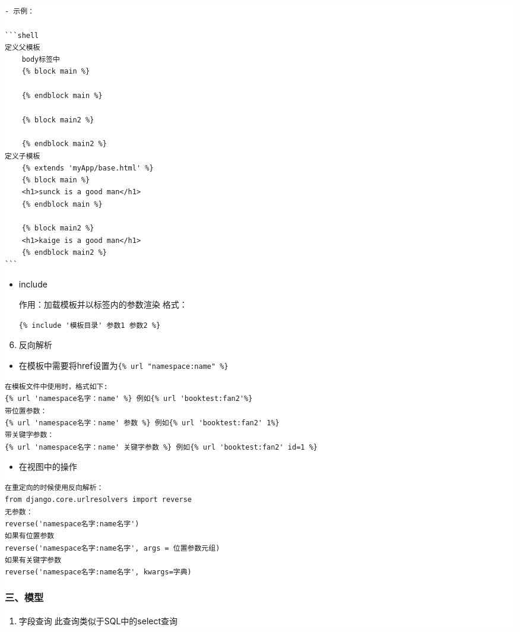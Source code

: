     - 示例：

    ```shell
    定义父模板
        body标签中
        {% block main %}
    
        {% endblock main %}
    
        {% block main2 %}
    
        {% endblock main2 %}
    定义子模板
        {% extends 'myApp/base.html' %}
        {% block main %}
        <h1>sunck is a good man</h1>
        {% endblock main %}
    
        {% block main2 %}
        <h1>kaige is a good man</h1>
        {% endblock main2 %}
    ```

  - include

    作用：加载模板并以标签内的参数渲染
    格式：
    ```shell
    {% include '模板目录' 参数1 参数2 %}
    ```

6. 反向解析

  - 在模板中需要将href设置为`{% url "namespace:name" %}`
  ```shell
  在模板文件中使用时，格式如下:
  {% url 'namespace名字：name' %} 例如{% url 'booktest:fan2'%}
  带位置参数：
  {% url 'namespace名字：name' 参数 %} 例如{% url 'booktest:fan2' 1%}
  带关键字参数：
  {% url 'namespace名字：name' 关键字参数 %} 例如{% url 'booktest:fan2' id=1 %}
  ```
  - 在视图中的操作
  ```shell
  在重定向的时候使用反向解析：
  from django.core.urlresolvers import reverse
  无参数：
  reverse('namespace名字:name名字')
  如果有位置参数
  reverse('namespace名字:name名字', args = 位置参数元组)
  如果有关键字参数
  reverse('namespace名字:name名字', kwargs=字典)
  ```


### 三、模型
1. 字段查询
       此查询类似于SQL中的select查询
